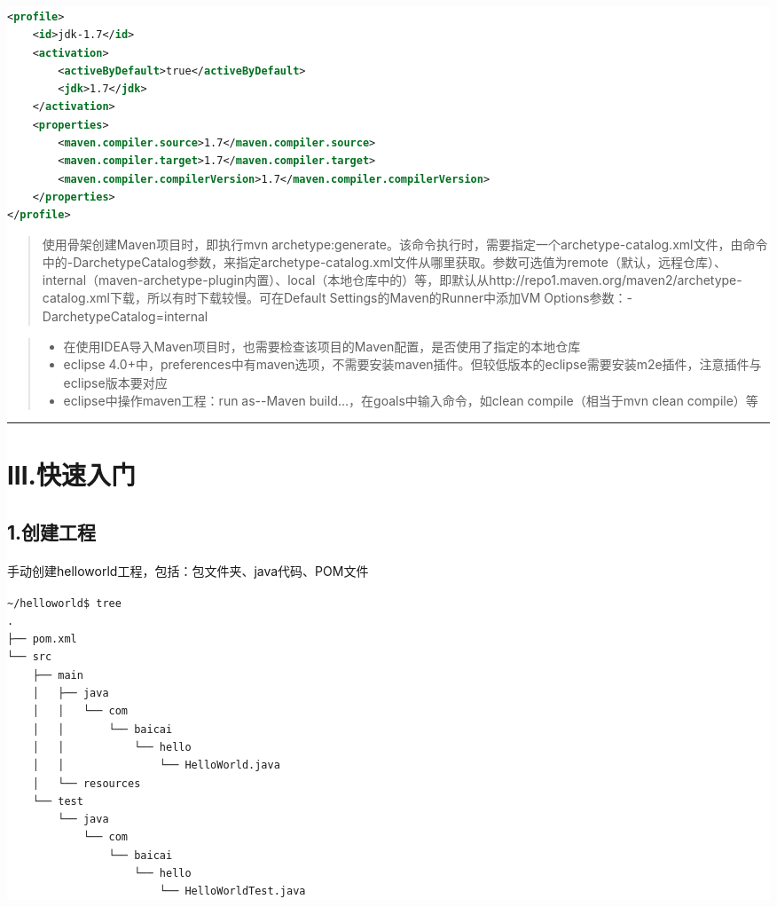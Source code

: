 ```xml
<profile>  
    <id>jdk-1.7</id>  
    <activation>  
        <activeByDefault>true</activeByDefault>  
        <jdk>1.7</jdk>  
    </activation>  
    <properties>  
        <maven.compiler.source>1.7</maven.compiler.source>  
        <maven.compiler.target>1.7</maven.compiler.target>  
        <maven.compiler.compilerVersion>1.7</maven.compiler.compilerVersion>  
    </properties>  
</profile>
```

> 使用骨架创建Maven项目时，即执行mvn archetype:generate。该命令执行时，需要指定一个archetype-catalog.xml文件，由命令中的-DarchetypeCatalog参数，来指定archetype-catalog.xml文件从哪里获取。参数可选值为remote（默认，远程仓库）、internal（maven-archetype-plugin内置）、local（本地仓库中的）等，即默认从http://repo1.maven.org/maven2/archetype-catalog.xml下载，所以有时下载较慢。可在Default Settings的Maven的Runner中添加VM Options参数：-DarchetypeCatalog=internal

> - 在使用IDEA导入Maven项目时，也需要检查该项目的Maven配置，是否使用了指定的本地仓库
> - eclipse 4.0+中，preferences中有maven选项，不需要安装maven插件。但较低版本的eclipse需要安装m2e插件，注意插件与eclipse版本要对应
> - eclipse中操作maven工程：run as--Maven build...，在goals中输入命令，如clean compile（相当于mvn clean compile）等


---

# III.快速入门

## 1.创建工程

手动创建helloworld工程，包括：包文件夹、java代码、POM文件

```
~/helloworld$ tree
.
├── pom.xml
└── src
    ├── main
    │   ├── java
    │   │   └── com
    │   │       └── baicai
    │   │           └── hello
    │   │               └── HelloWorld.java
    │   └── resources
    └── test
        └── java
            └── com
                └── baicai
                    └── hello
                        └── HelloWorldTest.java
```

